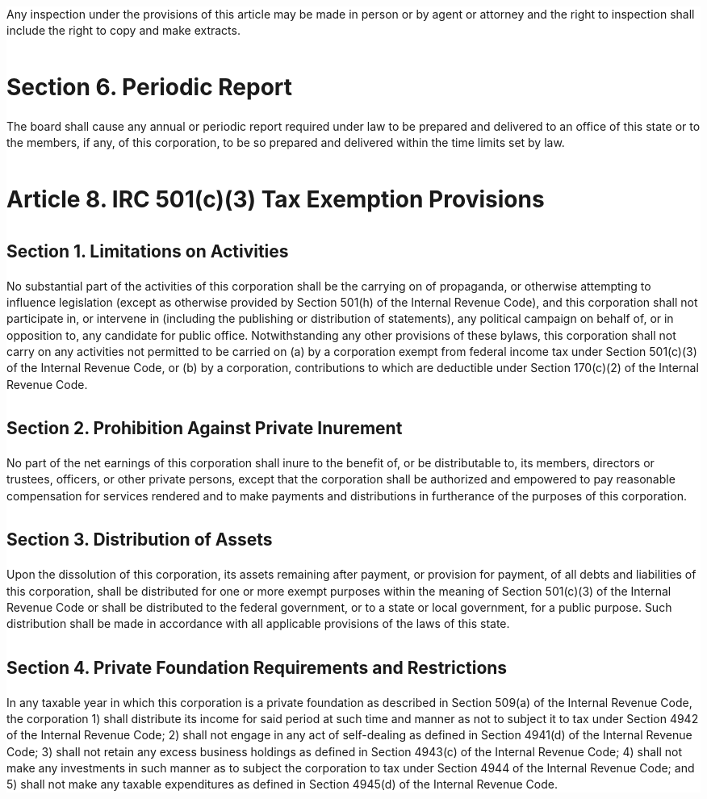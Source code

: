 Any inspection under the provisions of this article may be made in person or by agent or attorney and the right to inspection shall include the right to copy and make extracts.

# Section 6. Periodic Report

The board shall cause any annual or periodic report required under law to be prepared and delivered to an office of this state or to the members, if any, of this corporation, to be so prepared and delivered within the time limits set by law.

# Article 8. IRC 501(c)(3) Tax Exemption Provisions

## Section 1. Limitations on Activities

No substantial part of the activities of this corporation shall be the carrying on of propaganda, or otherwise attempting to influence legislation (except as otherwise provided by Section 501(h) of the Internal Revenue Code), and this corporation shall not participate in, or intervene in (including the publishing or distribution of statements), any political campaign on behalf of, or in opposition to, any candidate for public office.
Notwithstanding any other provisions of these bylaws, this corporation shall not carry on any activities not permitted to be carried on (a) by a corporation exempt from federal income tax under Section 501(c)(3) of the Internal Revenue Code, or (b) by a corporation, contributions to which are deductible under Section 170(c)(2) of the Internal Revenue Code.

## Section 2. Prohibition Against Private Inurement

No part of the net earnings of this corporation shall inure to the benefit of, or be distributable to, its members, directors or trustees, officers, or other private persons, except that the corporation shall be authorized and empowered to pay reasonable compensation for services rendered and to make payments and distributions in furtherance of the purposes of this corporation.

## Section 3. Distribution of Assets

Upon the dissolution of this corporation, its assets remaining after payment, or provision for payment, of all debts and liabilities of this corporation, shall be distributed for one or more exempt purposes within the meaning of Section 501(c)(3) of the Internal Revenue Code or shall be distributed to the federal government, or to a state or local government, for a public purpose. Such distribution shall be made in accordance with all applicable provisions of the laws of this state.

## Section 4. Private Foundation Requirements and Restrictions

In any taxable year in which this corporation is a private foundation as described in Section 509(a) of the Internal Revenue Code, the corporation 1) shall distribute its income for said period at such time and manner as not to subject it to tax under Section 4942 of the Internal Revenue Code; 2) shall not engage in any act of self-dealing as defined in Section 4941(d) of the Internal Revenue Code; 3) shall not retain any excess business holdings as defined in Section 4943(c) of the Internal Revenue Code; 4) shall not make any investments in such manner as to subject the corporation to tax under Section 4944 of the Internal Revenue Code; and 5) shall not make any taxable expenditures as defined in Section 4945(d) of the Internal Revenue Code.
